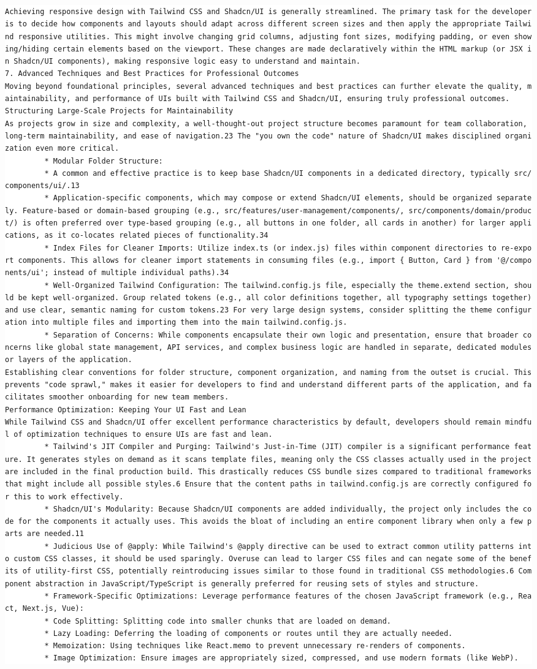 ```
Achieving responsive design with Tailwind CSS and Shadcn/UI is generally streamlined. The primary task for the developer is to decide how components and layouts should adapt across different screen sizes and then apply the appropriate Tailwind responsive utilities. This might involve changing grid columns, adjusting font sizes, modifying padding, or even showing/hiding certain elements based on the viewport. These changes are made declaratively within the HTML markup (or JSX in Shadcn/UI components), making responsive logic easy to understand and maintain.
7. Advanced Techniques and Best Practices for Professional Outcomes
Moving beyond foundational principles, several advanced techniques and best practices can further elevate the quality, maintainability, and performance of UIs built with Tailwind CSS and Shadcn/UI, ensuring truly professional outcomes.
Structuring Large-Scale Projects for Maintainability
As projects grow in size and complexity, a well-thought-out project structure becomes paramount for team collaboration, long-term maintainability, and ease of navigation.23 The "you own the code" nature of Shadcn/UI makes disciplined organization even more critical.
         * Modular Folder Structure:
         * A common and effective practice is to keep base Shadcn/UI components in a dedicated directory, typically src/components/ui/.13
         * Application-specific components, which may compose or extend Shadcn/UI elements, should be organized separately. Feature-based or domain-based grouping (e.g., src/features/user-management/components/, src/components/domain/product/) is often preferred over type-based grouping (e.g., all buttons in one folder, all cards in another) for larger applications, as it co-locates related pieces of functionality.34
         * Index Files for Cleaner Imports: Utilize index.ts (or index.js) files within component directories to re-export components. This allows for cleaner import statements in consuming files (e.g., import { Button, Card } from '@/components/ui'; instead of multiple individual paths).34
         * Well-Organized Tailwind Configuration: The tailwind.config.js file, especially the theme.extend section, should be kept well-organized. Group related tokens (e.g., all color definitions together, all typography settings together) and use clear, semantic naming for custom tokens.23 For very large design systems, consider splitting the theme configuration into multiple files and importing them into the main tailwind.config.js.
         * Separation of Concerns: While components encapsulate their own logic and presentation, ensure that broader concerns like global state management, API services, and complex business logic are handled in separate, dedicated modules or layers of the application.
Establishing clear conventions for folder structure, component organization, and naming from the outset is crucial. This prevents "code sprawl," makes it easier for developers to find and understand different parts of the application, and facilitates smoother onboarding for new team members.
Performance Optimization: Keeping Your UI Fast and Lean
While Tailwind CSS and Shadcn/UI offer excellent performance characteristics by default, developers should remain mindful of optimization techniques to ensure UIs are fast and lean.
         * Tailwind's JIT Compiler and Purging: Tailwind's Just-in-Time (JIT) compiler is a significant performance feature. It generates styles on demand as it scans template files, meaning only the CSS classes actually used in the project are included in the final production build. This drastically reduces CSS bundle sizes compared to traditional frameworks that might include all possible styles.6 Ensure that the content paths in tailwind.config.js are correctly configured for this to work effectively.
         * Shadcn/UI's Modularity: Because Shadcn/UI components are added individually, the project only includes the code for the components it actually uses. This avoids the bloat of including an entire component library when only a few parts are needed.11
         * Judicious Use of @apply: While Tailwind's @apply directive can be used to extract common utility patterns into custom CSS classes, it should be used sparingly. Overuse can lead to larger CSS files and can negate some of the benefits of utility-first CSS, potentially reintroducing issues similar to those found in traditional CSS methodologies.6 Component abstraction in JavaScript/TypeScript is generally preferred for reusing sets of styles and structure.
         * Framework-Specific Optimizations: Leverage performance features of the chosen JavaScript framework (e.g., React, Next.js, Vue):
         * Code Splitting: Splitting code into smaller chunks that are loaded on demand.
         * Lazy Loading: Deferring the loading of components or routes until they are actually needed.
         * Memoization: Using techniques like React.memo to prevent unnecessary re-renders of components.
         * Image Optimization: Ensure images are appropriately sized, compressed, and use modern formats (like WebP).
```